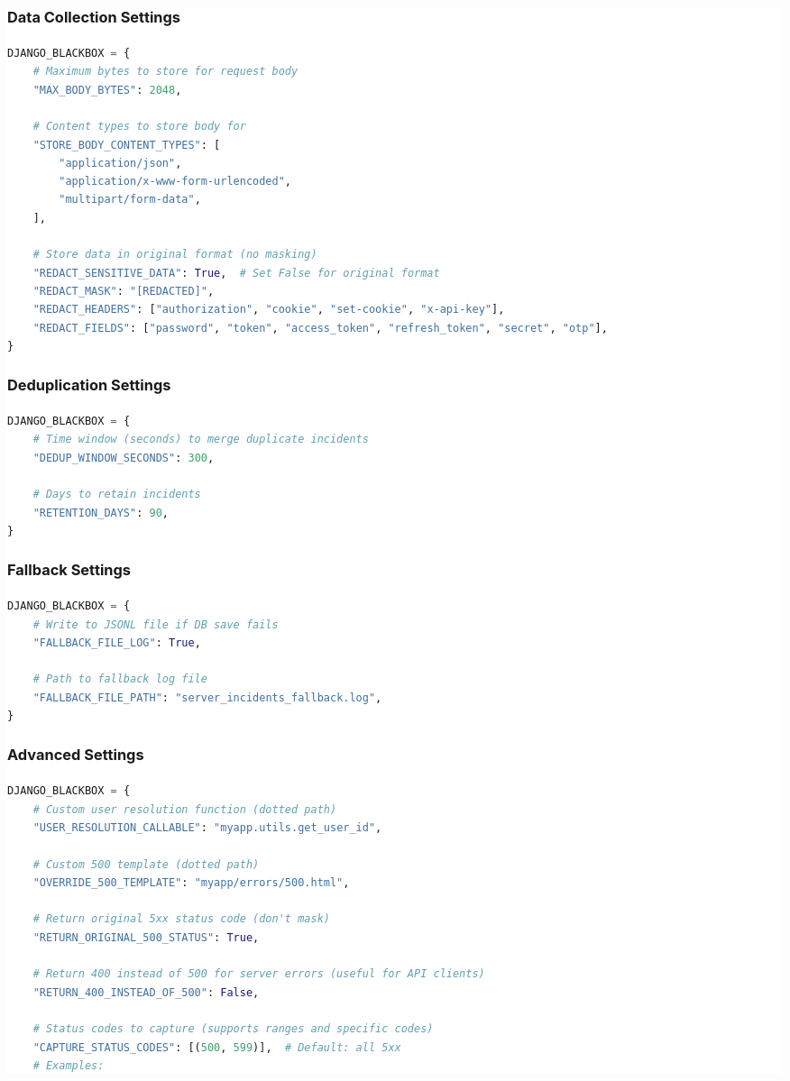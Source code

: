 ### Data Collection Settings

```python
DJANGO_BLACKBOX = {
    # Maximum bytes to store for request body
    "MAX_BODY_BYTES": 2048,
    
    # Content types to store body for
    "STORE_BODY_CONTENT_TYPES": [
        "application/json",
        "application/x-www-form-urlencoded",
        "multipart/form-data",
    ],
    
    # Store data in original format (no masking)
    "REDACT_SENSITIVE_DATA": True,  # Set False for original format
    "REDACT_MASK": "[REDACTED]",
    "REDACT_HEADERS": ["authorization", "cookie", "set-cookie", "x-api-key"],
    "REDACT_FIELDS": ["password", "token", "access_token", "refresh_token", "secret", "otp"],
}
```


### Deduplication Settings

```python
DJANGO_BLACKBOX = {
    # Time window (seconds) to merge duplicate incidents
    "DEDUP_WINDOW_SECONDS": 300,
    
    # Days to retain incidents
    "RETENTION_DAYS": 90,
}
```

### Fallback Settings

```python
DJANGO_BLACKBOX = {
    # Write to JSONL file if DB save fails
    "FALLBACK_FILE_LOG": True,
    
    # Path to fallback log file
    "FALLBACK_FILE_PATH": "server_incidents_fallback.log",
}
```

### Advanced Settings

```python
DJANGO_BLACKBOX = {
    # Custom user resolution function (dotted path)
    "USER_RESOLUTION_CALLABLE": "myapp.utils.get_user_id",
    
    # Custom 500 template (dotted path)
    "OVERRIDE_500_TEMPLATE": "myapp/errors/500.html",
    
    # Return original 5xx status code (don't mask)
    "RETURN_ORIGINAL_500_STATUS": True,
    
    # Return 400 instead of 500 for server errors (useful for API clients)
    "RETURN_400_INSTEAD_OF_500": False,
    
    # Status codes to capture (supports ranges and specific codes)
    "CAPTURE_STATUS_CODES": [(500, 599)],  # Default: all 5xx
    # Examples:
```